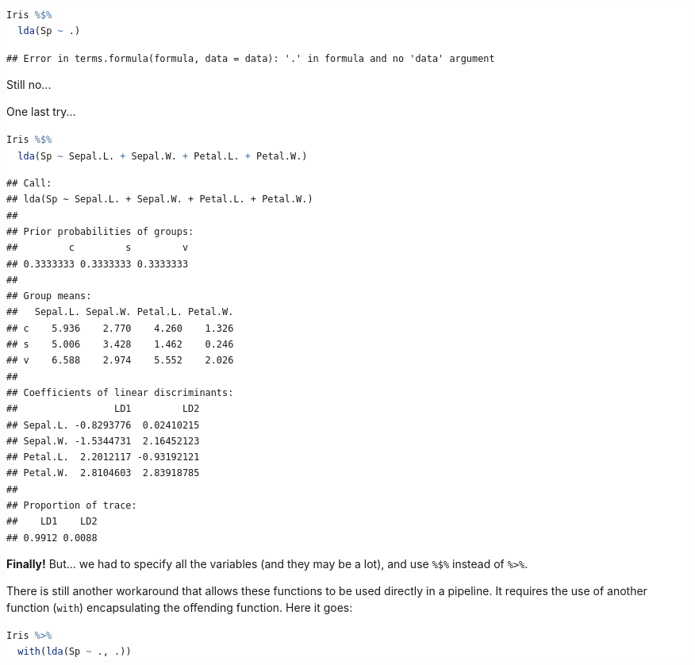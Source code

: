```r
Iris %$%
  lda(Sp ~ .)
```

```
## Error in terms.formula(formula, data = data): '.' in formula and no 'data' argument
```

Still no...

One last try...

```r
Iris %$%
  lda(Sp ~ Sepal.L. + Sepal.W. + Petal.L. + Petal.W.)
```

```
## Call:
## lda(Sp ~ Sepal.L. + Sepal.W. + Petal.L. + Petal.W.)
## 
## Prior probabilities of groups:
##         c         s         v 
## 0.3333333 0.3333333 0.3333333 
## 
## Group means:
##   Sepal.L. Sepal.W. Petal.L. Petal.W.
## c    5.936    2.770    4.260    1.326
## s    5.006    3.428    1.462    0.246
## v    6.588    2.974    5.552    2.026
## 
## Coefficients of linear discriminants:
##                 LD1         LD2
## Sepal.L. -0.8293776  0.02410215
## Sepal.W. -1.5344731  2.16452123
## Petal.L.  2.2012117 -0.93192121
## Petal.W.  2.8104603  2.83918785
## 
## Proportion of trace:
##    LD1    LD2 
## 0.9912 0.0088
```

**Finally!** But... we had to specify all the variables 
(and they may be a lot), and use `%$%` instead of `%>%`.

There is still another workaround that allows
these functions to be used directly in a pipeline.
It requires the use of another function (`with`)
encapsulating the offending function. Here it goes:


```r
Iris %>%
  with(lda(Sp ~ ., .))
```
